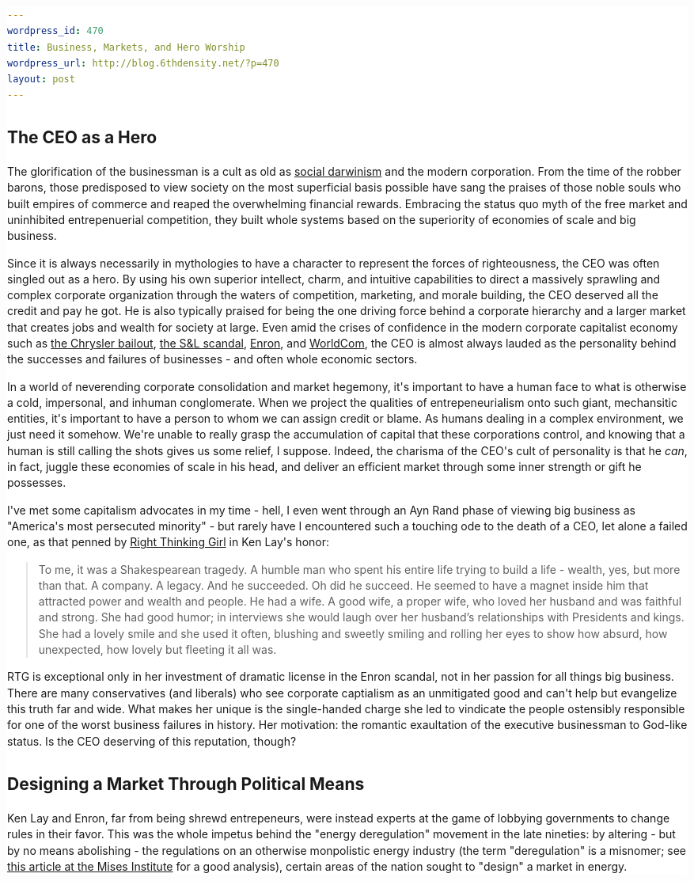 ```yaml
--- 
wordpress_id: 470
title: Business, Markets, and Hero Worship
wordpress_url: http://blog.6thdensity.net/?p=470
layout: post
---
```

<h2>The CEO as a Hero</h2>
The glorification of the businessman is a cult as old as <a href="http://en.wikipedia.org/wiki/Social_darwinism">social darwinism</a> and the modern corporation.  From the time of the robber barons, those predisposed to view society on the most superficial basis possible have sang the praises of those noble souls who built empires of commerce and reaped the overwhelming financial rewards.  Embracing the status quo myth of the free market and uninhibited entrepenuerial competition, they built whole systems based on the superiority of economies of scale and big business.

Since it is always necessarily in mythologies to have a character to represent the forces of righteousness, the CEO was often singled out as a hero.  By using his own superior intellect, charm, and intuitive capabilities to direct a massively sprawling and complex corporate organization through the waters of competition, marketing, and morale building, the CEO deserved all the credit and pay he got.  He is also typically praised for being the one driving force behind a corporate hierarchy and a larger market that creates jobs and wealth for society at large.  Even amid the crises of confidence in the modern corporate capitalist economy such as <a href="http://www.cato.org/pubs/pas/PA00Aes.html">the Chrysler bailout</a>, <a href="http://en.wikipedia.org/wiki/Savings_and_loan_scandal">the S&L scandal</a>, <a href="http://en.wikipedia.org/wiki/Enron#Decline">Enron</a>, and <a href="http://en.wikipedia.org/wiki/Worldcom#Accounting_scandals">WorldCom</a>, the CEO is almost always lauded as the personality behind the successes and failures of businesses - and often whole economic sectors.

In a world of neverending corporate consolidation and market hegemony, it's important to have a human face to what is otherwise a cold, impersonal, and inhuman conglomerate.  When we project the qualities of entrepeneurialism onto such giant, mechansitic entities, it's important to have a person to whom we can assign credit or blame.  As humans dealing in a complex environment, we just need it somehow.  We're unable to really grasp the accumulation of capital that these corporations control, and knowing that a human is still calling the shots gives us some relief, I suppose.  Indeed, the charisma of the CEO's cult of personality is that he <em>can</em>, in fact, juggle these economies of scale in his head, and deliver an efficient market through some inner strength or gift he possesses.

I've met some capitalism advocates in my time - hell, I even went through an Ayn Rand phase of viewing big business as "America's most persecuted minority" - but rarely have I encountered such a touching ode to the death of a CEO, let alone a failed one, as that penned by <a href="http://rightthinkinggirl.com/2006/07/05/doxology/">Right Thinking Girl</a> in Ken Lay's honor:
<blockquote>To me, it was a Shakespearean tragedy.  A humble man who spent his entire life trying to build a life - wealth, yes, but more than that. A company. A legacy.  And he succeeded. Oh did he succeed.  He seemed to have a magnet inside him that attracted power and wealth and people.  He had a wife.  A good wife, a proper wife, who loved her husband and was faithful and strong.  She had good humor; in interviews she would laugh over her husband’s relationships with Presidents and kings.  She had a lovely smile and she used it often, blushing and sweetly smiling and rolling her eyes to show how absurd, how unexpected, how lovely but fleeting it all was.</blockquote>
RTG is exceptional only in her investment of dramatic license in the Enron scandal, not in her passion for all things big business.  There are many conservatives (and liberals) who see corporate captialism as an unmitigated good and can't help but evangelize this truth far and wide.  What makes her unique is the single-handed charge she led to vindicate the people ostensibly responsible for one of the worst business failures in history.  Her motivation: the romantic exaultation of the executive businessman to God-like status.  Is the CEO deserving of this reputation, though?
<h2>Designing a Market Through Political Means</h2>
Ken Lay and Enron, far from being shrewd entrepeneurs, were instead experts at the game of lobbying governments to change rules in their favor.  This was the whole impetus behind the "energy deregulation" movement in the late nineties: by altering - but by no means abolishing - the regulations on an otherwise monpolistic energy industry (the term "deregulation" is a misnomer; see <a href="http://www.mises.org/story/1954">this article at the Mises Institute</a> for a good analysis), certain areas of the nation sought to "design" a market in energy.
